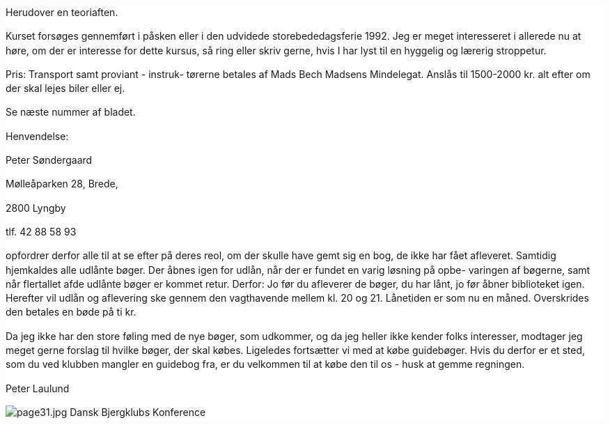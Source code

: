 Herudover en teoriaften.

Kurset forsøges gennemført i påsken
eller i den udvidede storebededagsferie
1992. Jeg er meget interesseret i allerede nu
at høre, om der er interesse for dette kursus,
så ring eller skriv gerne, hvis I har lyst til en
hyggelig og lærerig stroppetur.

Pris: Transport samt proviant - instruk-
tørerne betales af Mads Bech Madsens
Mindelegat. Anslås til 1500-2000 kr. alt efter
om der skal lejes biler eller ej.

Se næste nummer af bladet.

Henvendelse:

Peter Søndergaard

Mølleåparken 28, Brede,

2800 Lyngby

tlf. 42 88 58 93

opfordrer derfor alle til at se efter på deres
reol, om der skulle have gemt sig en bog, de
ikke har fået afleveret. Samtidig hjemkaldes
alle udlånte bøger. Der åbnes igen for udlån,
når der er fundet en varig løsning på opbe-
varingen af bøgerne, samt når flertallet afde
udlånte bøger er kommet retur. Derfor: Jo
før du afleverer de bøger, du har lånt, jo før
åbner biblioteket igen. Herefter vil udlån og
aflevering ske gennem den vagthavende
mellem kl. 20 og 21. Lånetiden er som nu en
måned. Overskrides den betales en bøde på
ti kr.

Da jeg ikke har den store føling med de
nye bøger, som udkommer, og da jeg heller
ikke kender folks interesser, modtager jeg
meget gerne forslag til hvilke bøger, der skal
købes. Ligeledes fortsætter vi med at købe
guidebøger. Hvis du derfor er et sted, som
du ved klubben mangler en guidebog fra, er
du velkommen til at købe den til os - husk at
gemme regningen.

Peter Laulund




![page31.jpg](/1991/DB-1991-4/page31.jpg)
Dansk Bjergklubs Konference
